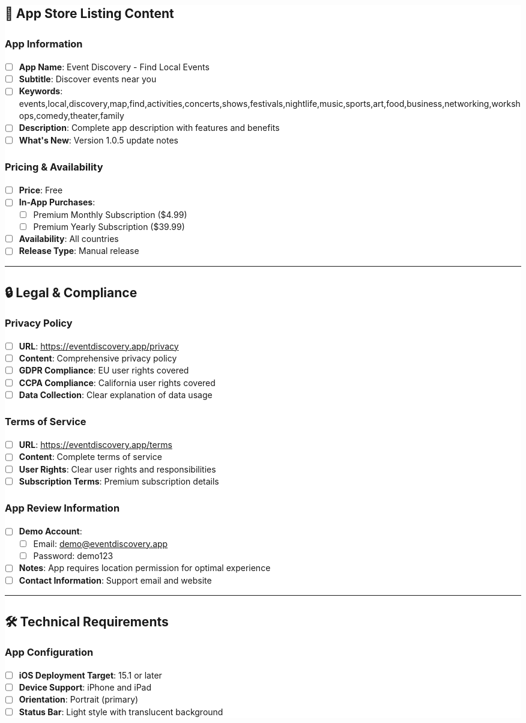
## 📝 **App Store Listing Content**

### **App Information**
- [ ] **App Name**: Event Discovery - Find Local Events
- [ ] **Subtitle**: Discover events near you
- [ ] **Keywords**: events,local,discovery,map,find,activities,concerts,shows,festivals,nightlife,music,sports,art,food,business,networking,workshops,comedy,theater,family
- [ ] **Description**: Complete app description with features and benefits
- [ ] **What's New**: Version 1.0.5 update notes

### **Pricing & Availability**
- [ ] **Price**: Free
- [ ] **In-App Purchases**: 
  - [ ] Premium Monthly Subscription ($4.99)
  - [ ] Premium Yearly Subscription ($39.99)
- [ ] **Availability**: All countries
- [ ] **Release Type**: Manual release

---

## 🔒 **Legal & Compliance**

### **Privacy Policy**
- [ ] **URL**: https://eventdiscovery.app/privacy
- [ ] **Content**: Comprehensive privacy policy
- [ ] **GDPR Compliance**: EU user rights covered
- [ ] **CCPA Compliance**: California user rights covered
- [ ] **Data Collection**: Clear explanation of data usage

### **Terms of Service**
- [ ] **URL**: https://eventdiscovery.app/terms
- [ ] **Content**: Complete terms of service
- [ ] **User Rights**: Clear user rights and responsibilities
- [ ] **Subscription Terms**: Premium subscription details

### **App Review Information**
- [ ] **Demo Account**: 
  - [ ] Email: demo@eventdiscovery.app
  - [ ] Password: demo123
- [ ] **Notes**: App requires location permission for optimal experience
- [ ] **Contact Information**: Support email and website

---

## 🛠️ **Technical Requirements**

### **App Configuration**
- [ ] **iOS Deployment Target**: 15.1 or later
- [ ] **Device Support**: iPhone and iPad
- [ ] **Orientation**: Portrait (primary)
- [ ] **Status Bar**: Light style with translucent background
